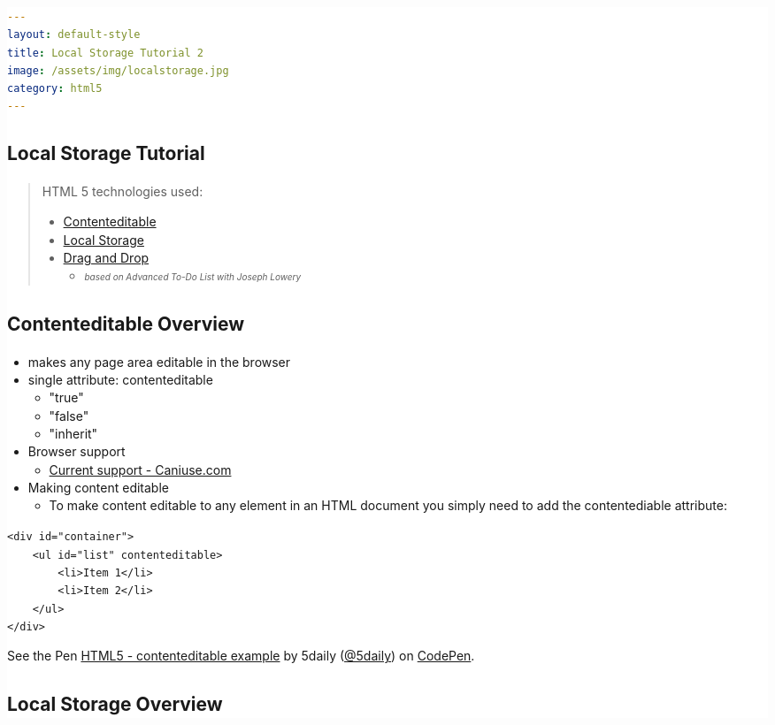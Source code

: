 ```yaml
---
layout: default-style
title: Local Storage Tutorial 2
image: /assets/img/localstorage.jpg
category: html5
---
```





## Local Storage Tutorial

> HTML 5 technologies used:
>   
> - [Contenteditable](#contenteditable-overview)
> - [Local Storage](#local-storage-overview) 
> - [Drag and Drop](#drag-and-drop-overview)
> 	- <i style="font-size:10px;">based on Advanced To-Do List with Joseph Lowery</i>
 


## Contenteditable Overview

* makes any page area editable in the browser
* single attribute: contenteditable
	* "true"
	* "false"
	* "inherit"
* Browser support
	* [Current support - Caniuse.com ](http://caniuse.com/#search=contenteditable)
* Making content editable
	* To make content editable to any element in an HTML document you simply need to add the contentediable attribute:


~~~~~~~~~~~~~~~~~~~~
<div id="container">
	<ul id="list" contenteditable>
		<li>Item 1</li>
		<li>Item 2</li>
	</ul>
</div>
~~~~~~~~~~~~~~~~~~~~


<p data-height="204" data-theme-id="10000" data-slug-hash="RNwMeJ" data-default-tab="result" data-user="5daily" class='codepen'>See the Pen <a href='http://codepen.io/5daily/pen/RNwMeJ/'>HTML5 - contenteditable example</a> by 5daily (<a href='http://codepen.io/5daily'>@5daily</a>) on <a href='http://codepen.io'>CodePen</a>.</p>
<script async src="//assets.codepen.io/assets/embed/ei.js"></script>




## Local Storage Overview
